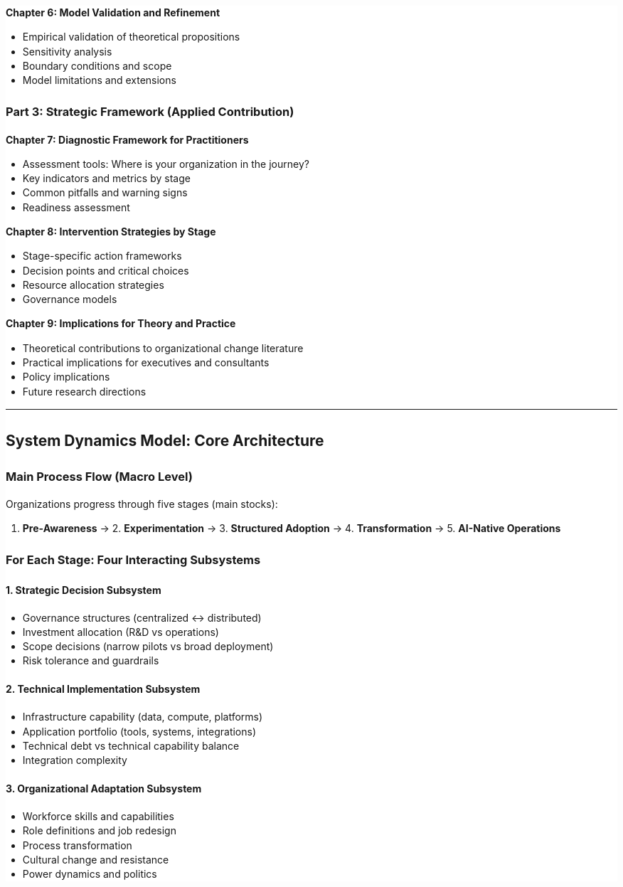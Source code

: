 **Chapter 6: Model Validation and Refinement**
- Empirical validation of theoretical propositions
- Sensitivity analysis
- Boundary conditions and scope
- Model limitations and extensions

### Part 3: Strategic Framework (Applied Contribution)

**Chapter 7: Diagnostic Framework for Practitioners**
- Assessment tools: Where is your organization in the journey?
- Key indicators and metrics by stage
- Common pitfalls and warning signs
- Readiness assessment

**Chapter 8: Intervention Strategies by Stage**
- Stage-specific action frameworks
- Decision points and critical choices
- Resource allocation strategies
- Governance models

**Chapter 9: Implications for Theory and Practice**
- Theoretical contributions to organizational change literature
- Practical implications for executives and consultants
- Policy implications
- Future research directions

---

## System Dynamics Model: Core Architecture

### Main Process Flow (Macro Level)
Organizations progress through five stages (main stocks):

1. **Pre-Awareness** → 2. **Experimentation** → 3. **Structured Adoption** → 4. **Transformation** → 5. **AI-Native Operations**

### For Each Stage: Four Interacting Subsystems

#### 1. Strategic Decision Subsystem
- Governance structures (centralized ↔ distributed)
- Investment allocation (R&D vs operations)
- Scope decisions (narrow pilots vs broad deployment)
- Risk tolerance and guardrails

#### 2. Technical Implementation Subsystem
- Infrastructure capability (data, compute, platforms)
- Application portfolio (tools, systems, integrations)
- Technical debt vs technical capability balance
- Integration complexity

#### 3. Organizational Adaptation Subsystem
- Workforce skills and capabilities
- Role definitions and job redesign
- Process transformation
- Cultural change and resistance
- Power dynamics and politics
